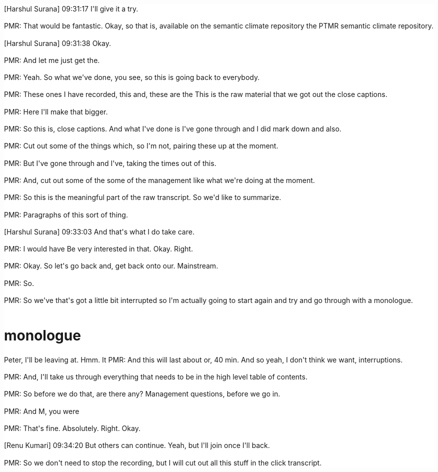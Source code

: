 [Harshul Surana] 09:31:17
I'll give it a try.

PMR: That would be fantastic. Okay, so that is, available on the semantic climate repository the PTMR semantic climate repository.

[Harshul Surana] 09:31:38
Okay.

PMR: And let me just get the.

PMR: Yeah. So what we've done, you see, so this is going back to everybody.

PMR: These ones I have recorded, this and, these are the This is the raw material that we got out the close captions.

PMR: Here I'll make that bigger.

PMR: So this is, close captions. And what I've done is I've gone through and I did mark down and also.

PMR: Cut out some of the things which, so I'm not, pairing these up at the moment.

PMR: But I've gone through and I've, taking the times out of this.

PMR: And, cut out some of the some of the management like what we're doing at the moment.

PMR: So this is the meaningful part of the raw transcript. So we'd like to summarize.

PMR: Paragraphs of this sort of thing.

[Harshul Surana] 09:33:03
And that's what I do take care.

PMR: I would have Be very interested in that. Okay. Right.

PMR: Okay. So let's go back and, get back onto our. Mainstream.

PMR: So.

PMR: So we've that's got a little bit interrupted so I'm actually going to start again and try and go through with a monologue.

# monologue
Peter, I'll be leaving at. Hmm. It
PMR: And this will last about or, 40 min. And so yeah, I don't think we want, interruptions.

PMR: And, I'll take us through everything that needs to be in the high level table of contents.

PMR: So before we do that, are there any? Management questions, before we go in.


PMR: And M, you were

PMR: That's fine. Absolutely. Right. Okay.

[Renu Kumari] 09:34:20
But others can continue. Yeah, but I'll join once I'll back.

PMR: So we don't need to stop the recording, but I will cut out all this stuff in the click transcript.
